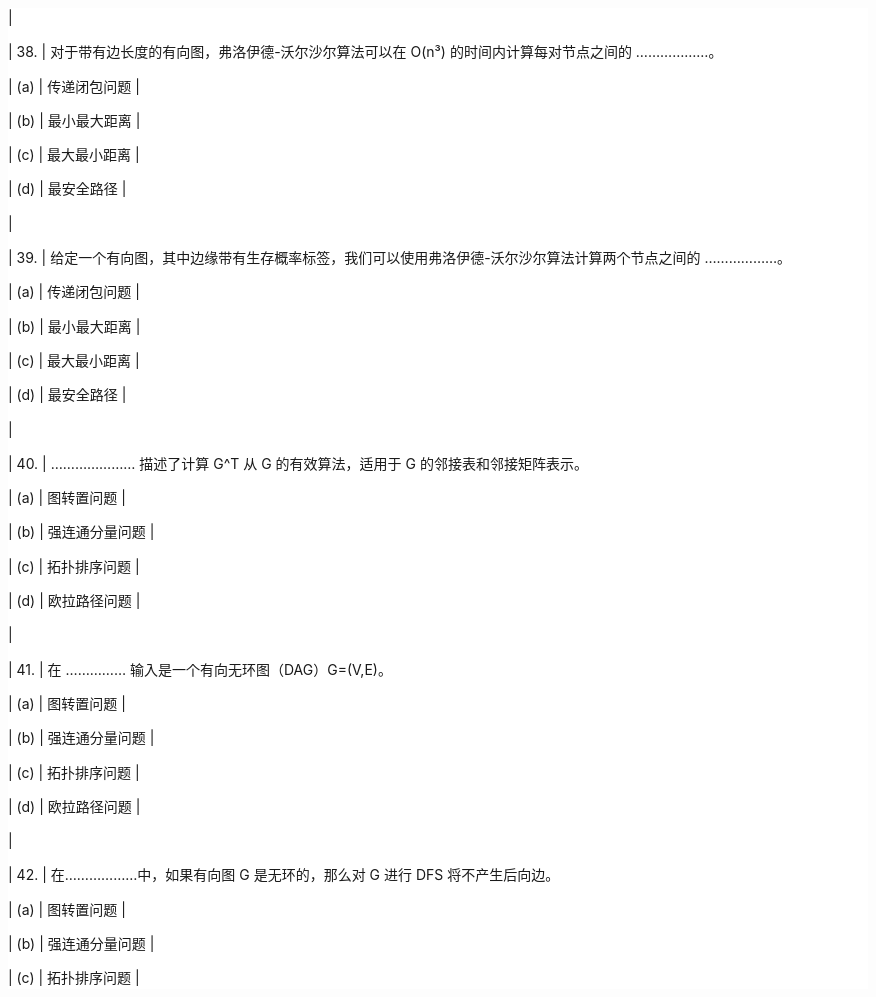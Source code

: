 |

| 38. | 对于带有边长度的有向图，弗洛伊德-沃尔沙尔算法可以在 O(n³) 的时间内计算每对节点之间的 ………………。

&#124; (a) &#124; 传递闭包问题 &#124;

&#124; (b) &#124; 最小最大距离 &#124;

&#124; (c) &#124; 最大最小距离 &#124;

&#124; (d) &#124; 最安全路径 &#124;

|

| 39. | 给定一个有向图，其中边缘带有生存概率标签，我们可以使用弗洛伊德-沃尔沙尔算法计算两个节点之间的 ………………。

&#124; (a) &#124; 传递闭包问题 &#124;

&#124; (b) &#124; 最小最大距离 &#124;

&#124; (c) &#124; 最大最小距离 &#124;

&#124; (d) &#124; 最安全路径 &#124;

|

| 40. | ………………… 描述了计算 G^T 从 G 的有效算法，适用于 G 的邻接表和邻接矩阵表示。

&#124; (a) &#124; 图转置问题 &#124;

&#124; (b) &#124; 强连通分量问题 &#124;

&#124; (c) &#124; 拓扑排序问题 &#124;

&#124; (d) &#124; 欧拉路径问题 &#124;

|

| 41. | 在 …………… 输入是一个有向无环图（DAG）G=(V,E)。

&#124; (a) &#124; 图转置问题 &#124;

&#124; (b) &#124; 强连通分量问题 &#124;

&#124; (c) &#124; 拓扑排序问题 &#124;

&#124; (d) &#124; 欧拉路径问题 &#124;

|

| 42. | 在………………中，如果有向图 G 是无环的，那么对 G 进行 DFS 将不产生后向边。

&#124; (a) &#124; 图转置问题 &#124;

&#124; (b) &#124; 强连通分量问题 &#124;

&#124; (c) &#124; 拓扑排序问题 &#124;
